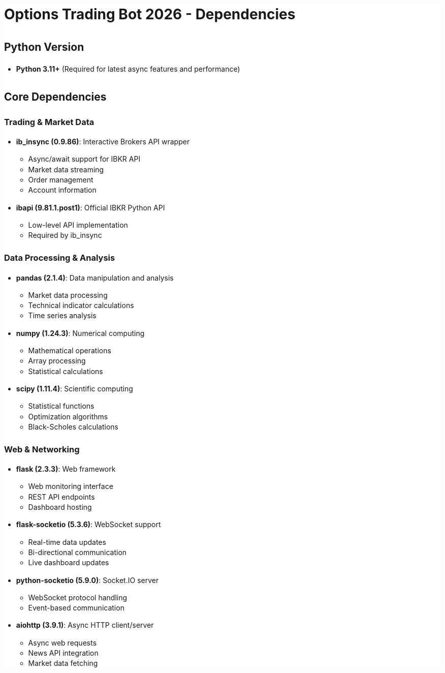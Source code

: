 # Options Trading Bot 2026 - Dependencies

## Python Version
- **Python 3.11+** (Required for latest async features and performance)

## Core Dependencies

### Trading & Market Data
- **ib_insync (0.9.86)**: Interactive Brokers API wrapper
  - Async/await support for IBKR API
  - Market data streaming
  - Order management
  - Account information

- **ibapi (9.81.1.post1)**: Official IBKR Python API
  - Low-level API implementation
  - Required by ib_insync

### Data Processing & Analysis
- **pandas (2.1.4)**: Data manipulation and analysis
  - Market data processing
  - Technical indicator calculations
  - Time series analysis

- **numpy (1.24.3)**: Numerical computing
  - Mathematical operations
  - Array processing
  - Statistical calculations

- **scipy (1.11.4)**: Scientific computing
  - Statistical functions
  - Optimization algorithms
  - Black-Scholes calculations

### Web & Networking
- **flask (2.3.3)**: Web framework
  - Web monitoring interface
  - REST API endpoints
  - Dashboard hosting

- **flask-socketio (5.3.6)**: WebSocket support
  - Real-time data updates
  - Bi-directional communication
  - Live dashboard updates

- **python-socketio (5.9.0)**: Socket.IO server
  - WebSocket protocol handling
  - Event-based communication

- **aiohttp (3.9.1)**: Async HTTP client/server
  - Async web requests
  - News API integration
  - Market data fetching
